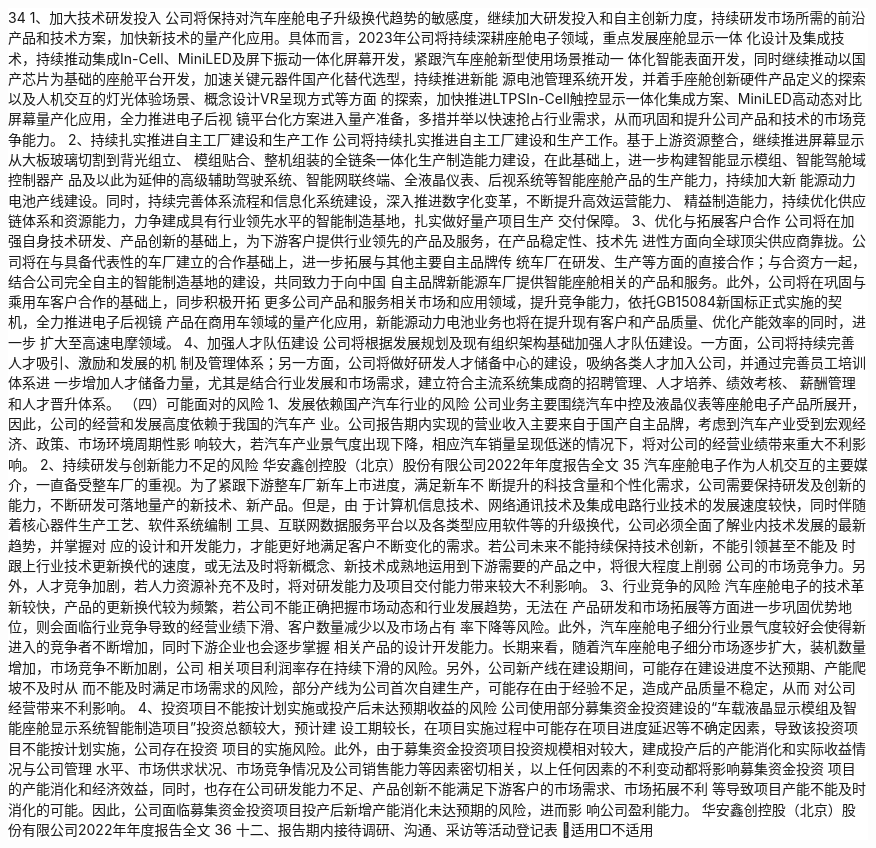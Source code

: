 34
1、加大技术研发投入
公司将保持对汽车座舱电子升级换代趋势的敏感度，继续加大研发投入和自主创新力度，持续研发市场所需的前沿
产品和技术方案，加快新技术的量产化应用。具体而言，2023年公司将持续深耕座舱电子领域，重点发展座舱显示一体
化设计及集成技术，持续推动集成In-Cell、MiniLED及屏下振动一体化屏幕开发，紧跟汽车座舱新型使用场景推动一
体化智能表面开发，同时继续推动以国产芯片为基础的座舱平台开发，加速关键元器件国产化替代选型，持续推进新能
源电池管理系统开发，并着手座舱创新硬件产品定义的探索以及人机交互的灯光体验场景、概念设计VR呈现方式等方面
的探索，加快推进LTPSIn-Cell触控显示一体化集成方案、MiniLED高动态对比屏幕量产化应用，全力推进电子后视
镜平台化方案进入量产准备，多措并举以快速抢占行业需求，从而巩固和提升公司产品和技术的市场竞争能力。
2、持续扎实推进自主工厂建设和生产工作
公司将持续扎实推进自主工厂建设和生产工作。基于上游资源整合，继续推进屏幕显示从大板玻璃切割到背光组立、
模组贴合、整机组装的全链条一体化生产制造能力建设，在此基础上，进一步构建智能显示模组、智能驾舱域控制器产
品及以此为延伸的高级辅助驾驶系统、智能网联终端、全液晶仪表、后视系统等智能座舱产品的生产能力，持续加大新
能源动力电池产线建设。同时，持续完善体系流程和信息化系统建设，深入推进数字化变革，不断提升高效运营能力、
精益制造能力，持续优化供应链体系和资源能力，力争建成具有行业领先水平的智能制造基地，扎实做好量产项目生产
交付保障。
3、优化与拓展客户合作
公司将在加强自身技术研发、产品创新的基础上，为下游客户提供行业领先的产品及服务，在产品稳定性、技术先
进性方面向全球顶尖供应商靠拢。公司将在与具备代表性的车厂建立的合作基础上，进一步拓展与其他主要自主品牌传
统车厂在研发、生产等方面的直接合作；与合资方一起，结合公司完全自主的智能制造基地的建设，共同致力于向中国
自主品牌新能源车厂提供智能座舱相关的产品和服务。此外，公司将在巩固与乘用车客户合作的基础上，同步积极开拓
更多公司产品和服务相关市场和应用领域，提升竞争能力，依托GB15084新国标正式实施的契机，全力推进电子后视镜
产品在商用车领域的量产化应用，新能源动力电池业务也将在提升现有客户和产品质量、优化产能效率的同时，进一步
扩大至高速电摩领域。
4、加强人才队伍建设
公司将根据发展规划及现有组织架构基础加强人才队伍建设。一方面，公司将持续完善人才吸引、激励和发展的机
制及管理体系；另一方面，公司将做好研发人才储备中心的建设，吸纳各类人才加入公司，并通过完善员工培训体系进
一步增加人才储备力量，尤其是结合行业发展和市场需求，建立符合主流系统集成商的招聘管理、人才培养、绩效考核、
薪酬管理和人才晋升体系。
（四）可能面对的风险
1、发展依赖国产汽车行业的风险
公司业务主要围绕汽车中控及液晶仪表等座舱电子产品所展开，因此，公司的经营和发展高度依赖于我国的汽车产
业。公司报告期内实现的营业收入主要来自于国产自主品牌，考虑到汽车产业受到宏观经济、政策、市场环境周期性影
响较大，若汽车产业景气度出现下降，相应汽车销量呈现低迷的情况下，将对公司的经营业绩带来重大不利影响。
2、持续研发与创新能力不足的风险
华安鑫创控股（北京）股份有限公司2022年年度报告全文
35
汽车座舱电子作为人机交互的主要媒介，一直备受整车厂的重视。为了紧跟下游整车厂新车上市进度，满足新车不
断提升的科技含量和个性化需求，公司需要保持研发及创新的能力，不断研发可落地量产的新技术、新产品。但是，由
于计算机信息技术、网络通讯技术及集成电路行业技术的发展速度较快，同时伴随着核心器件生产工艺、软件系统编制
工具、互联网数据服务平台以及各类型应用软件等的升级换代，公司必须全面了解业内技术发展的最新趋势，并掌握对
应的设计和开发能力，才能更好地满足客户不断变化的需求。若公司未来不能持续保持技术创新，不能引领甚至不能及
时跟上行业技术更新换代的速度，或无法及时将新概念、新技术成熟地运用到下游需要的产品之中，将很大程度上削弱
公司的市场竞争力。另外，人才竞争加剧，若人力资源补充不及时，将对研发能力及项目交付能力带来较大不利影响。
3、行业竞争的风险
汽车座舱电子的技术革新较快，产品的更新换代较为频繁，若公司不能正确把握市场动态和行业发展趋势，无法在
产品研发和市场拓展等方面进一步巩固优势地位，则会面临行业竞争导致的经营业绩下滑、客户数量减少以及市场占有
率下降等风险。此外，汽车座舱电子细分行业景气度较好会使得新进入的竞争者不断增加，同时下游企业也会逐步掌握
相关产品的设计开发能力。长期来看，随着汽车座舱电子细分市场逐步扩大，装机数量增加，市场竞争不断加剧，公司
相关项目利润率存在持续下滑的风险。另外，公司新产线在建设期间，可能存在建设进度不达预期、产能爬坡不及时从
而不能及时满足市场需求的风险，部分产线为公司首次自建生产，可能存在由于经验不足，造成产品质量不稳定，从而
对公司经营带来不利影响。
4、投资项目不能按计划实施或投产后未达预期收益的风险
公司使用部分募集资金投资建设的“车载液晶显示模组及智能座舱显示系统智能制造项目”投资总额较大，预计建
设工期较长，在项目实施过程中可能存在项目进度延迟等不确定因素，导致该投资项目不能按计划实施，公司存在投资
项目的实施风险。此外，由于募集资金投资项目投资规模相对较大，建成投产后的产能消化和实际收益情况与公司管理
水平、市场供求状况、市场竞争情况及公司销售能力等因素密切相关，以上任何因素的不利变动都将影响募集资金投资
项目的产能消化和经济效益，同时，也存在公司研发能力不足、产品创新不能满足下游客户的市场需求、市场拓展不利
等导致项目产能不能及时消化的可能。因此，公司面临募集资金投资项目投产后新增产能消化未达预期的风险，进而影
响公司盈利能力。
华安鑫创控股（北京）股份有限公司2022年年度报告全文
36
十二、报告期内接待调研、沟通、采访等活动登记表
适用□不适用